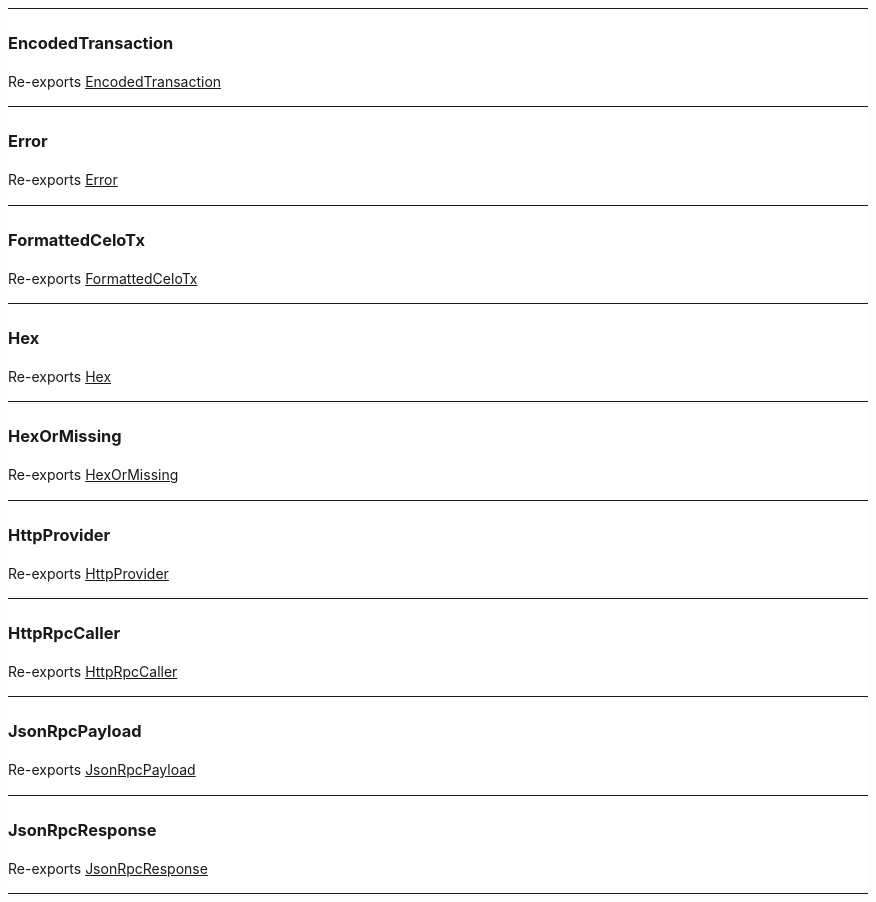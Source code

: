 ___

### EncodedTransaction

Re-exports [EncodedTransaction](../interfaces/types.EncodedTransaction.md)

___

### Error

Re-exports [Error](../interfaces/types.Error.md)

___

### FormattedCeloTx

Re-exports [FormattedCeloTx](../interfaces/types.FormattedCeloTx.md)

___

### Hex

Re-exports [Hex](types.md#hex)

___

### HexOrMissing

Re-exports [HexOrMissing](types.md#hexormissing)

___

### HttpProvider

Re-exports [HttpProvider](../interfaces/types.HttpProvider.md)

___

### HttpRpcCaller

Re-exports [HttpRpcCaller](../classes/utils_rpc_caller.HttpRpcCaller.md)

___

### JsonRpcPayload

Re-exports [JsonRpcPayload](../interfaces/types.JsonRpcPayload.md)

___

### JsonRpcResponse

Re-exports [JsonRpcResponse](../interfaces/types.JsonRpcResponse.md)

___
